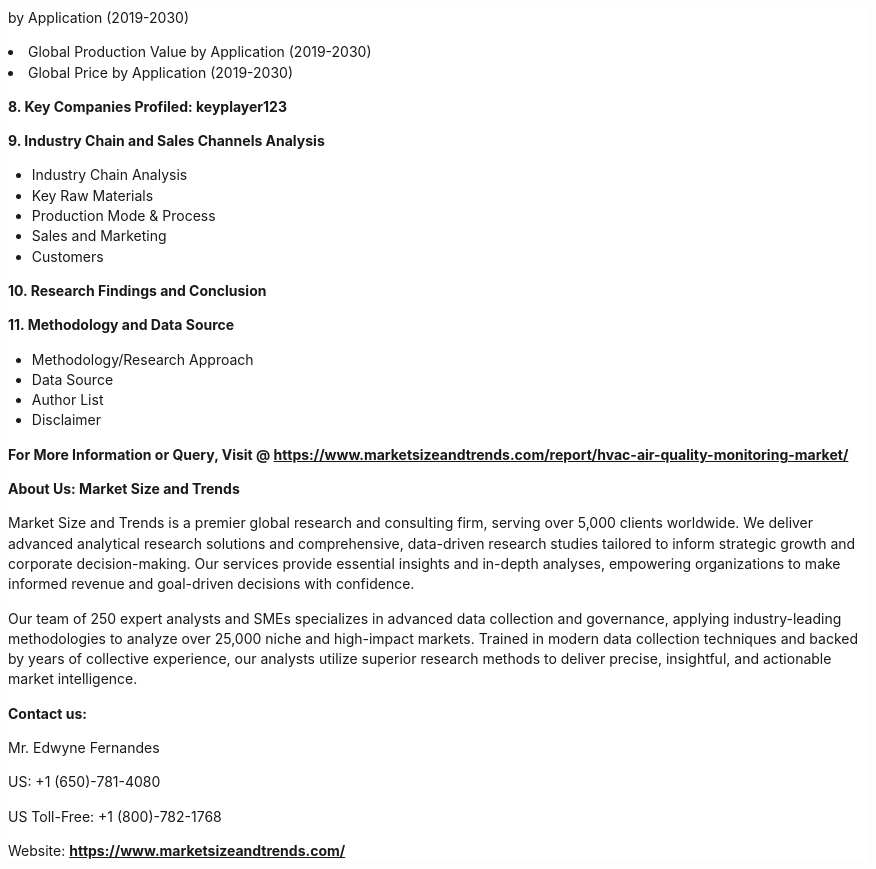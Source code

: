by Application (2019-2030)</li><li>Global Production Value by Application (2019-2030)</li><li>Global Price by Application (2019-2030)</li></ul><p><strong>8. Key Companies Profiled: keyplayer123</strong></p><p><strong>9. Industry Chain and Sales Channels Analysis</strong></p><ul><li>Industry Chain Analysis</li><li>Key Raw Materials</li><li>Production Mode &amp; Process</li><li>Sales and Marketing</li><li>Customers</li></ul><p><strong>10. Research Findings and Conclusion</strong></p><p><strong>11. Methodology and Data Source</strong></p><ul><li>Methodology/Research Approach</li><li>Data Source</li><li>Author List</li><li>Disclaimer</li></ul></p><p><strong>For More Information or Query, Visit @ <a href="https://www.marketsizeandtrends.com/report/hvac-air-quality-monitoring-market/">https://www.marketsizeandtrends.com/report/hvac-air-quality-monitoring-market/</a></strong></p><p><strong>About Us: Market Size and Trends</strong></p><p>Market Size and Trends is a premier global research and consulting firm, serving over 5,000 clients worldwide. We deliver advanced analytical research solutions and comprehensive, data-driven research studies tailored to inform strategic growth and corporate decision-making. Our services provide essential insights and in-depth analyses, empowering organizations to make informed revenue and goal-driven decisions with confidence.</p><p>Our team of 250 expert analysts and SMEs specializes in advanced data collection and governance, applying industry-leading methodologies to analyze over 25,000 niche and high-impact markets. Trained in modern data collection techniques and backed by years of collective experience, our analysts utilize superior research methods to deliver precise, insightful, and actionable market intelligence.</p><p><strong>Contact us:</strong></p><p>Mr. Edwyne Fernandes</p><p>US: +1 (650)-781-4080</p><p>US Toll-Free: +1 (800)-782-1768</p><p>Website: <strong><a href="https://www.marketsizeandtrends.com/">https://www.marketsizeandtrends.com/</a></strong></p>
